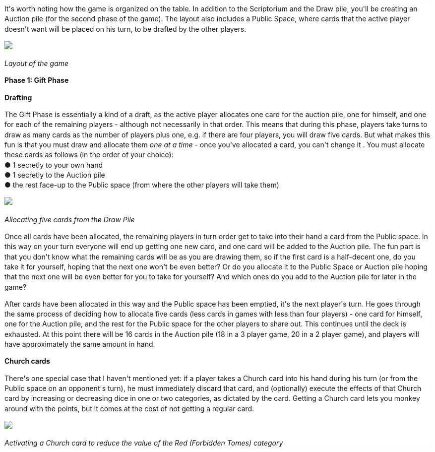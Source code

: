 It's worth noting how the game is organized on the table. In addition to the Scriptorium and the Draw pile, you'll be creating an Auction pile (for the second phase of the game). The layout also includes a Public Space, where cards that the active player doesn't want will be placed on his turn, to be drafted by the other players.

![][33]

  
_Layout of the game_

**Phase 1: Gift Phase**

**Drafting**

The Gift Phase is essentially a kind of a draft, as the active player allocates one card for the auction pile, one for himself, and one for each of the remaining players - although not necessarily in that order. This means that during this phase, players take turns to draw as many cards as the number of players plus one, e.g. if there are four players, you will draw five cards. But what makes this fun is that you must draw and allocate them _one at a time_ \- once you've allocated a card, you can't change it . You must allocate these cards as follows (in the order of your choice):  
● 1 secretly to your own hand  
● 1 secretly to the Auction pile  
● the rest face-up to the Public space (from where the other players will take them)

![][34]

  
_Allocating five cards from the Draw Pile_

Once all cards have been allocated, the remaining players in turn order get to take into their hand a card from the Public space. In this way on your turn everyone will end up getting one new card, and one card will be added to the Auction pile. The fun part is that you don't know what the remaining cards will be as you are drawing them, so if the first card is a half-decent one, do you take it for yourself, hoping that the next one won't be even better? Or do you allocate it to the Public Space or Auction pile hoping that the next one will be even better for you to take for yourself? And which ones do you add to the Auction pile for later in the game?

After cards have been allocated in this way and the Public space has been emptied, it's the next player's turn. He goes through the same process of deciding how to allocate five cards (less cards in games with less than four players) - one card for himself, one for the Auction pile, and the rest for the Public space for the other players to share out. This continues until the deck is exhausted. At this point there will be 16 cards in the Auction pile (18 in a 3 player game, 20 in a 2 player game), and players will have approximately the same amount in hand.

**Church cards**

There's one special case that I haven't mentioned yet: if a player takes a Church card into his hand during his turn (or from the Public space on an opponent's turn), he must immediately discard that card, and (optionally) execute the effects of that Church card by increasing or decreasing dice in one or two categories, as dictated by the card. Getting a Church card lets you monkey around with the points, but it comes at the cost of not getting a regular card.

![][35]

  
_Activating a Church card to reduce the value of the Red (Forbidden Tomes) category_


[1]: http://cf.geekdo-images.com/images/pic947672_md.jpg
[2]: http://www.boardgamegeek.com/boardgame/34219/biblios
[3]: /boardgame/172/sale
[4]: /boardgame/34219/biblios
[5]: http://cf.geekdo-images.com/images/pic953051_sq.jpg
[6]: http://cf.geekdo-images.com/images/pic954275_sq.jpg
[7]: http://cf.geekdo-images.com/images/pic954735_sq.jpg
[8]: http://cf.geekdo-images.com/images/pic948033_md.jpg
[9]: http://cf.geekdo-images.com/images/pic948023_md.jpg
[10]: http://cf.geekdo-images.com/images/pic947942_md.jpg
[11]: http://cf.geekdo-images.com/images/pic954338_md.jpg
[12]: http://cf.geekdo-images.com/images/pic948016_md.jpg
[13]: http://cf.geekdo-images.com/images/pic948032_md.jpg
[14]: http://cf.geekdo-images.com/images/pic949551_md.jpg
[15]: http://cf.geekdo-images.com/images/pic949552_md.jpg
[16]: http://cf.geekdo-images.com/images/pic954156_md.jpg
[17]: http://cf.geekdo-images.com/images/pic955083_md.jpg
[18]: http://cf.geekdo-images.com/images/pic955004_md.jpg
[19]: http://cf.geekdo-images.com/images/pic953053_md.jpg
[20]: http://cf.geekdo-images.com/images/pic954052_t.jpg
[21]: http://cf.geekdo-images.com/images/pic954051_t.jpg
[22]: http://cf.geekdo-images.com/images/pic953718_t.jpg
[23]: http://cf.geekdo-images.com/images/pic953717_t.jpg
[24]: http://cf.geekdo-images.com/images/pic953716_t.jpg
[25]: http://cf.geekdo-images.com/images/pic954154_md.jpg
[26]: http://cf.geekdo-images.com/images/pic954053_md.jpg
[27]: http://www.boardgamegeek.com/thread/295214/are-remaining-gold-cards-part-of-random-removal
[28]: http://www.boardgamegeek.com/thread/287521/tiebreaker-questions
[29]: http://cf.geekdo-images.com/images/pic953597_md.jpg
[30]: http://cf.geekdo-images.com/images/pic953052_md.jpg
[31]: http://cf.geekdo-images.com/images/pic954155_md.jpg
[32]: http://cf.geekdo-images.com/images/pic954275_md.jpg
[33]: http://cf.geekdo-images.com/images/pic955016_md.jpg
[34]: http://cf.geekdo-images.com/images/pic955073_md.jpg
[35]: http://cf.geekdo-images.com/images/pic954796_md.jpg
[36]: http://cf.geekdo-images.com/images/pic954277_md.jpg
[37]: http://www.boardgamegeek.com/article/6481123#6481123
[38]: /thread/633263/cheat-or-sneak-bluffing-bidding-more-you-can-pay-i
[39]: http://cf.geekdo-images.com/images/pic955018_md.jpg
[40]: http://cf.geekdo-images.com/images/pic954337_t.jpg
[41]: http://cf.geekdo-images.com/images/pic949553_t.jpg
[42]: http://www.boardgamegeek.com/thread/633521/a-mathematical-analysis-of-worker-cards-vs-resourc
[43]: http://www.boardgamegeek.com/article/6501352#6501352
[44]: http://cf.geekdo-images.com/images/pic955518_md.jpg
[45]: http://cf.geekdo-images.com/images/pic955520_md.jpg
[46]: http://cf.geekdo-images.com/images/pic947970_t.jpg
[47]: http://cf.geekdo-images.com/images/pic954735_t.jpg
[48]: http://cf.geekdo-images.com/images/pic955016_t.jpg
[49]: http://cf.geekdo-images.com/images/pic953595_t.jpg
[50]: data:image/gif%3Bbase64%2CR0lGODlhAQABAAAAACH5BAEKAAEALAAAAAABAAEAAAICTAEAOw%3D%3D ""